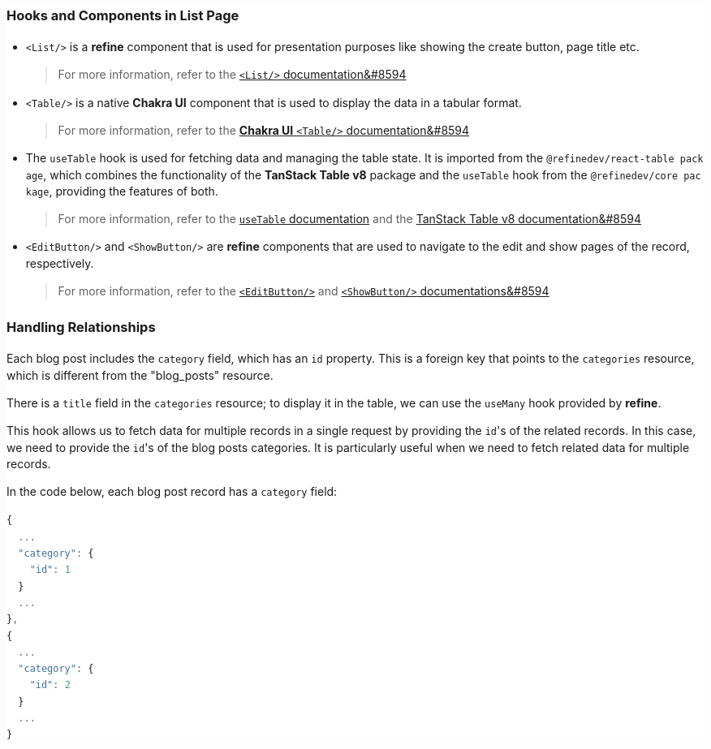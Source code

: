 ### Hooks and Components in List Page

-   `<List/>` is a **refine** component that is used for presentation purposes like showing the create button, page title etc.

    > For more information, refer to the [`<List/>` documentation&#8594](/docs/api-reference/antd/components/basic-views/list)

-   `<Table/>` is a native **Chakra UI** component that is used to display the data in a tabular format.

    > For more information, refer to the [**Chakra UI** `<Table/>` documentation&#8594](https://chakra-ui.com/docs/components/table/usage)

-   The `useTable` hook is used for fetching data and managing the table state. It is imported from the `@refinedev/react-table package`, which combines the functionality of the **TanStack Table v8** package and the `useTable` hook from the `@refinedev/core package`, providing the features of both.

    > For more information, refer to the [`useTable` documentation](/docs/packages/documentation/react-table/) and the [TanStack Table v8 documentation&#8594](https://tanstack.com/table/v8)

-   `<EditButton/>` and `<ShowButton/>` are **refine** components that are used to navigate to the edit and show pages of the record, respectively.

    > For more information, refer to the [`<EditButton/>`](/docs/api-reference/chakra-ui/components/buttons/edit-button/) and [`<ShowButton/>` documentations&#8594](/docs/api-reference/chakra-ui/components/buttons/show-button/)

### Handling Relationships

Each blog post includes the `category` field, which has an `id` property. This is a foreign key that points to the `categories` resource, which is different from the "blog_posts" resource.

There is a `title` field in the `categories` resource; to display it in the table, we can use the `useMany` hook provided by **refine**.

This hook allows us to fetch data for multiple records in a single request by providing the `id`'s of the related records. In this case, we need to provide the `id`'s of the blog posts categories. It is particularly useful when we need to fetch related data for multiple records.

In the code below, each blog post record has a `category` field:

```ts title="https://api.fake-rest.refine.dev/blog_posts"
{
  ...
  "category": {
    "id": 1
  }
  ...
},
{
  ...
  "category": {
    "id": 2
  }
  ...
}
```
